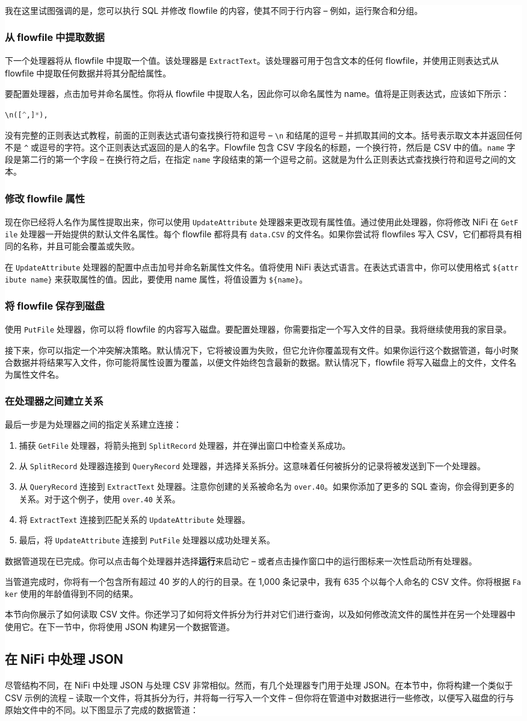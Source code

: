 我在这里试图强调的是，您可以执行 SQL 并修改 flowfile 的内容，使其不同于行内容 – 例如，运行聚合和分组。

### 从 flowfile 中提取数据

下一个处理器将从 flowfile 中提取一个值。该处理器是 `ExtractText`。该处理器可用于包含文本的任何 flowfile，并使用正则表达式从 flowfile 中提取任何数据并将其分配给属性。

要配置处理器，点击加号并命名属性。你将从 flowfile 中提取人名，因此你可以命名属性为 name。值将是正则表达式，应该如下所示：

```py
\n([^,]*),
```

没有完整的正则表达式教程，前面的正则表达式语句查找换行符和逗号 – `\n` 和结尾的逗号 – 并抓取其间的文本。括号表示取文本并返回任何不是 `^` 或逗号的字符。这个正则表达式返回的是人的名字。Flowfile 包含 CSV 字段名的标题，一个换行符，然后是 CSV 中的值。`name` 字段是第二行的第一个字段 – 在换行符之后，在指定 `name` 字段结束的第一个逗号之前。这就是为什么正则表达式查找换行符和逗号之间的文本。

### 修改 flowfile 属性

现在你已经将人名作为属性提取出来，你可以使用 `UpdateAttribute` 处理器来更改现有属性值。通过使用此处理器，你将修改 NiFi 在 `GetFile` 处理器一开始提供的默认文件名属性。每个 flowfile 都将具有 `data.CSV` 的文件名。如果你尝试将 flowfiles 写入 CSV，它们都将具有相同的名称，并且可能会覆盖或失败。

在 `UpdateAttribute` 处理器的配置中点击加号并命名新属性文件名。值将使用 NiFi 表达式语言。在表达式语言中，你可以使用格式 `${attribute name}` 来获取属性的值。因此，要使用 name 属性，将值设置为 `${name}`。

### 将 flowfile 保存到磁盘

使用 `PutFile` 处理器，你可以将 flowfile 的内容写入磁盘。要配置处理器，你需要指定一个写入文件的目录。我将继续使用我的家目录。

接下来，你可以指定一个冲突解决策略。默认情况下，它将被设置为失败，但它允许你覆盖现有文件。如果你运行这个数据管道，每小时聚合数据并将结果写入文件，你可能将属性设置为覆盖，以便文件始终包含最新的数据。默认情况下，flowfile 将写入磁盘上的文件，文件名为属性文件名。

### 在处理器之间建立关系

最后一步是为处理器之间的指定关系建立连接：

1.  捕获 `GetFile` 处理器，将箭头拖到 `SplitRecord` 处理器，并在弹出窗口中检查关系成功。

1.  从 `SplitRecord` 处理器连接到 `QueryRecord` 处理器，并选择关系拆分。这意味着任何被拆分的记录将被发送到下一个处理器。

1.  从 `QueryRecord` 连接到 `ExtractText` 处理器。注意你创建的关系被命名为 `over.40`。如果你添加了更多的 SQL 查询，你会得到更多的关系。对于这个例子，使用 `over.40` 关系。

1.  将 `ExtractText` 连接到匹配关系的 `UpdateAttribute` 处理器。

1.  最后，将 `UpdateAttribute` 连接到 `PutFile` 处理器以成功处理关系。

数据管道现在已完成。你可以点击每个处理器并选择**运行**来启动它 – 或者点击操作窗口中的运行图标来一次性启动所有处理器。

当管道完成时，你将有一个包含所有超过 40 岁的人的行的目录。在 1,000 条记录中，我有 635 个以每个人命名的 CSV 文件。你将根据 `Faker` 使用的年龄值得到不同的结果。

本节向你展示了如何读取 CSV 文件。你还学习了如何将文件拆分为行并对它们进行查询，以及如何修改流文件的属性并在另一个处理器中使用它。在下一节中，你将使用 JSON 构建另一个数据管道。

## 在 NiFi 中处理 JSON

尽管结构不同，在 NiFi 中处理 JSON 与处理 CSV 非常相似。然而，有几个处理器专门用于处理 JSON。在本节中，你将构建一个类似于 CSV 示例的流程 – 读取一个文件，将其拆分为行，并将每一行写入一个文件 – 但你将在管道中对数据进行一些修改，以便写入磁盘的行与原始文件中的不同。以下图显示了完成的数据管道：
